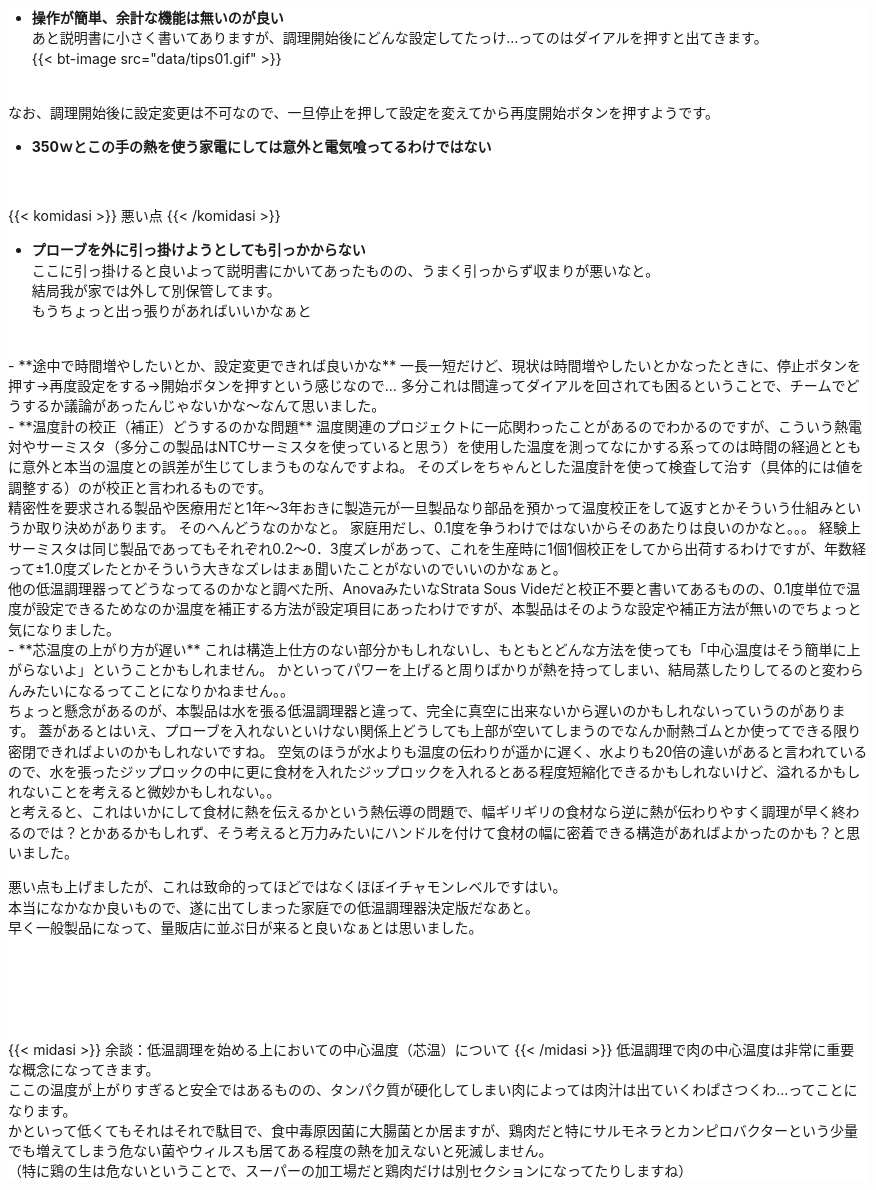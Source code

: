 - **操作が簡単、余計な機能は無いのが良い**  
あと説明書に小さく書いてありますが、調理開始後にどんな設定してたっけ…ってのはダイアルを押すと出てきます。  
{{< bt-image src="data/tips01.gif" >}}
<br>
なお、調理開始後に設定変更は不可なので、一旦停止を押して設定を変えてから再度開始ボタンを押すようです。  

- **350ｗとこの手の熱を使う家電にしては意外と電気喰ってるわけではない**  
<br>


{{< komidasi >}}
悪い点
{{< /komidasi >}}
- **プローブを外に引っ掛けようとしても引っかからない**  
ここに引っ掛けると良いよって説明書にかいてあったものの、うまく引っからず収まりが悪いなと。  
結局我が家では外して別保管してます。  
もうちょっと出っ張りがあればいいかなぁと  
<br>
- **途中で時間増やしたいとか、設定変更できれば良いかな**  
一長一短だけど、現状は時間増やしたいとかなったときに、停止ボタンを押す→再度設定をする→開始ボタンを押すという感じなので…  
多分これは間違ってダイアルを回されても困るということで、チームでどうするか議論があったんじゃないかな〜なんて思いました。  
<br>
- **温度計の校正（補正）どうするのかな問題**  
温度関連のプロジェクトに一応関わったことがあるのでわかるのですが、こういう熱電対やサーミスタ（多分この製品はNTCサーミスタを使っていると思う）を使用した温度を測ってなにかする系ってのは時間の経過とともに意外と本当の温度との誤差が生じてしまうものなんですよね。  
そのズレをちゃんとした温度計を使って検査して治す（具体的には値を調整する）のが校正と言われるものです。  
<br>
精密性を要求される製品や医療用だと1年〜3年おきに製造元が一旦製品なり部品を預かって温度校正をして返すとかそういう仕組みというか取り決めがあります。
そのへんどうなのかなと。  
家庭用だし、0.1度を争うわけではないからそのあたりは良いのかなと。。。  
経験上サーミスタは同じ製品であってもそれぞれ0.2〜0．3度ズレがあって、これを生産時に1個1個校正をしてから出荷するわけですが、年数経って±1.0度ズレたとかそういう大きなズレはまぁ聞いたことがないのでいいのかなぁと。  
<br>
他の低温調理器ってどうなってるのかなと調べた所、AnovaみたいなStrata Sous Videだと校正不要と書いてあるものの、0.1度単位で温度が設定できるためなのか温度を補正する方法が設定項目にあったわけですが、本製品はそのような設定や補正方法が無いのでちょっと気になりました。  
<br>
- **芯温度の上がり方が遅い**  
これは構造上仕方のない部分かもしれないし、もともとどんな方法を使っても「中心温度はそう簡単に上がらないよ」ということかもしれません。  
かといってパワーを上げると周りばかりが熱を持ってしまい、結局蒸したりしてるのと変わらんみたいになるってことになりかねません。。  
<br>
ちょっと懸念があるのが、本製品は水を張る低温調理器と違って、完全に真空に出来ないから遅いのかもしれないっていうのがあります。  
蓋があるとはいえ、プローブを入れないといけない関係上どうしても上部が空いてしまうのでなんか耐熱ゴムとか使ってできる限り密閉できればよいのかもしれないですね。  
空気のほうが水よりも温度の伝わりが遥かに遅く、水よりも20倍の違いがあると言われているので、水を張ったジップロックの中に更に食材を入れたジップロックを入れるとある程度短縮化できるかもしれないけど、溢れるかもしれないことを考えると微妙かもしれない。。  
<br>
と考えると、これはいかにして食材に熱を伝えるかという熱伝導の問題で、幅ギリギリの食材なら逆に熱が伝わりやすく調理が早く終わるのでは？とかあるかもしれず、そう考えると万力みたいにハンドルを付けて食材の幅に密着できる構造があればよかったのかも？と思いました。  
<br>

悪い点も上げましたが、これは致命的ってほどではなくほぼイチャモンレベルですはい。  
本当になかなか良いもので、遂に出てしまった家庭での低温調理器決定版だなあと。  
早く一般製品になって、量販店に並ぶ日が来ると良いなぁとは思いました。  
<br>
<br>
<br>
<br>
<br>
{{< midasi >}}
余談：低温調理を始める上においての中心温度（芯温）について
{{< /midasi >}}
低温調理で肉の中心温度は非常に重要な概念になってきます。  
ここの温度が上がりすぎると安全ではあるものの、タンパク質が硬化してしまい肉によっては肉汁は出ていくわぱさつくわ…ってことになります。  
かといって低くてもそれはそれで駄目で、食中毒原因菌に大腸菌とか居ますが、鶏肉だと特にサルモネラとカンピロバクターという少量でも増えてしまう危ない菌やウィルスも居てある程度の熱を加えないと死滅しません。  
（特に鶏の生は危ないということで、スーパーの加工場だと鶏肉だけは別セクションになってたりしますね）  
